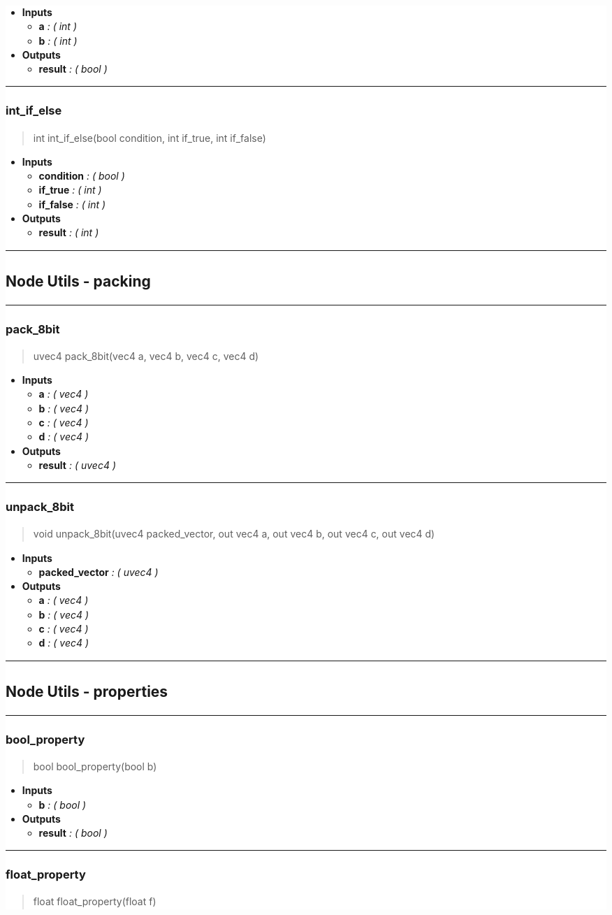 - **Inputs**  
	- **a** *: ( int )*  
	- **b** *: ( int )*  
- **Outputs**  
	- **result** *: ( bool )*  
---
### **int_if_else**
>int int_if_else(bool condition, int if_true, int if_false)

- **Inputs**  
	- **condition** *: ( bool )*  
	- **if_true** *: ( int )*  
	- **if_false** *: ( int )*  
- **Outputs**  
	- **result** *: ( int )*  
---
## Node Utils - packing
---
### **pack_8bit**
>uvec4 pack_8bit(vec4 a, vec4 b, vec4 c, vec4 d)

- **Inputs**  
	- **a** *: ( vec4 )*  
	- **b** *: ( vec4 )*  
	- **c** *: ( vec4 )*  
	- **d** *: ( vec4 )*  
- **Outputs**  
	- **result** *: ( uvec4 )*  
---
### **unpack_8bit**
>void unpack_8bit(uvec4 packed_vector, out vec4 a, out vec4 b, out vec4 c, out vec4 d)

- **Inputs**  
	- **packed_vector** *: ( uvec4 )*  
- **Outputs**  
	- **a** *: ( vec4 )*  
	- **b** *: ( vec4 )*  
	- **c** *: ( vec4 )*  
	- **d** *: ( vec4 )*  
---
## Node Utils - properties
---
### **bool_property**
>bool bool_property(bool b)

- **Inputs**  
	- **b** *: ( bool )*  
- **Outputs**  
	- **result** *: ( bool )*  
---
### **float_property**
>float float_property(float f)
